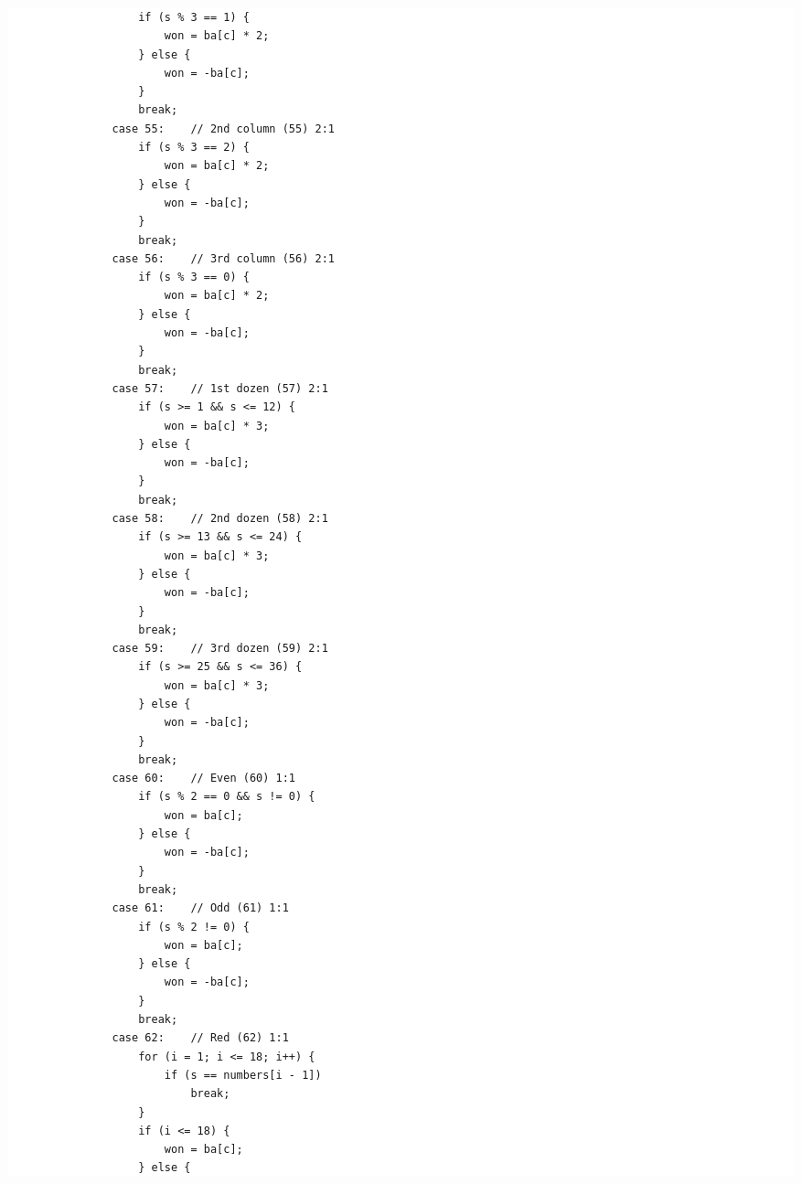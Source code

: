 ```
                    if (s % 3 == 1) {
                        won = ba[c] * 2;
                    } else {
                        won = -ba[c];
                    }
                    break;
                case 55:    // 2nd column (55) 2:1
                    if (s % 3 == 2) {
                        won = ba[c] * 2;
                    } else {
                        won = -ba[c];
                    }
                    break;
                case 56:    // 3rd column (56) 2:1
                    if (s % 3 == 0) {
                        won = ba[c] * 2;
                    } else {
                        won = -ba[c];
                    }
                    break;
                case 57:    // 1st dozen (57) 2:1
                    if (s >= 1 && s <= 12) {
                        won = ba[c] * 3;
                    } else {
                        won = -ba[c];
                    }
                    break;
                case 58:    // 2nd dozen (58) 2:1
                    if (s >= 13 && s <= 24) {
                        won = ba[c] * 3;
                    } else {
                        won = -ba[c];
                    }
                    break;
                case 59:    // 3rd dozen (59) 2:1
                    if (s >= 25 && s <= 36) {
                        won = ba[c] * 3;
                    } else {
                        won = -ba[c];
                    }
                    break;
                case 60:    // Even (60) 1:1
                    if (s % 2 == 0 && s != 0) {
                        won = ba[c];
                    } else {
                        won = -ba[c];
                    }
                    break;
                case 61:    // Odd (61) 1:1
                    if (s % 2 != 0) {
                        won = ba[c];
                    } else {
                        won = -ba[c];
                    }
                    break;
                case 62:    // Red (62) 1:1
                    for (i = 1; i <= 18; i++) {
                        if (s == numbers[i - 1])
                            break;
                    }
                    if (i <= 18) {
                        won = ba[c];
                    } else {
```